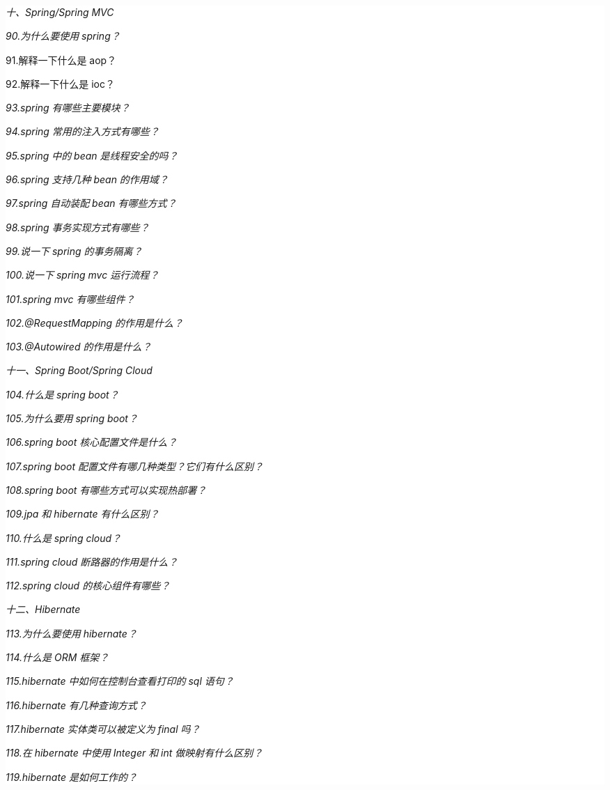 *十、Spring/Spring MVC*

*90.为什么要使用 spring？*

91.解释一下什么是 aop？

92.解释一下什么是 ioc？

*93.spring 有哪些主要模块？*

*94.spring 常用的注入方式有哪些？*

*95.spring 中的 bean 是线程安全的吗？*

*96.spring 支持几种 bean 的作用域？*

*97.spring 自动装配 bean 有哪些方式？*

*98.spring 事务实现方式有哪些？*

*99.说一下 spring 的事务隔离？*

*100.说一下 spring mvc 运行流程？*

*101.spring mvc 有哪些组件？*

*102.@RequestMapping 的作用是什么？*

*103.@Autowired 的作用是什么？*

*十一、Spring Boot/Spring Cloud*

*104.什么是 spring boot？*

*105.为什么要用 spring boot？*

*106.spring boot 核心配置文件是什么？*

*107.spring boot 配置文件有哪几种类型？它们有什么区别？*

*108.spring boot 有哪些方式可以实现热部署？*

*109.jpa 和 hibernate 有什么区别？*

*110.什么是 spring cloud？*

*111.spring cloud 断路器的作用是什么？*

*112.spring cloud 的核心组件有哪些？*

*十二、Hibernate*

*113.为什么要使用 hibernate？*

*114.什么是 ORM 框架？*

*115.hibernate 中如何在控制台查看打印的 sql 语句？*

*116.hibernate 有几种查询方式？*

*117.hibernate 实体类可以被定义为 final 吗？*

*118.在 hibernate 中使用 Integer 和 int 做映射有什么区别？*

*119.hibernate 是如何工作的？*
